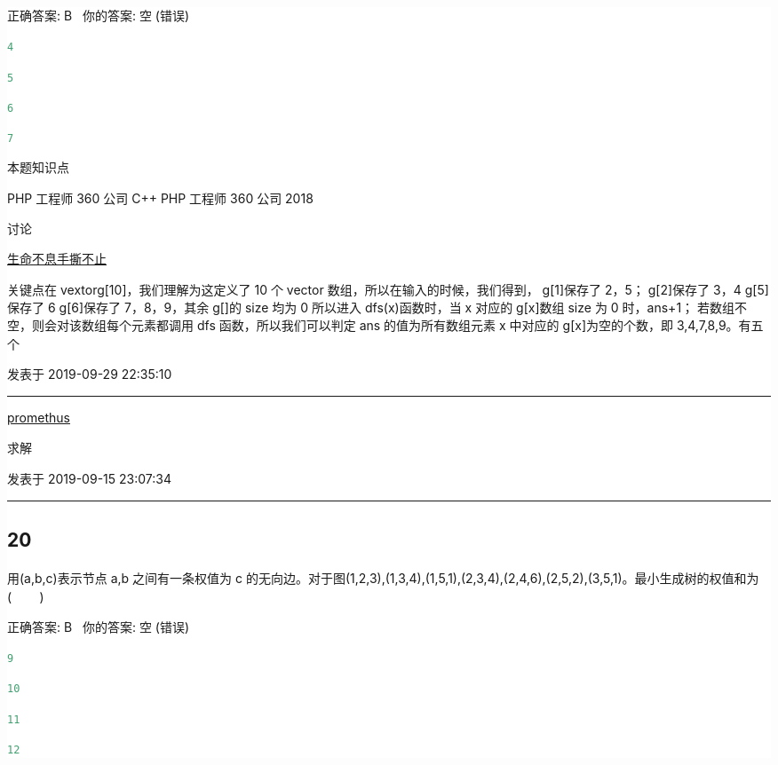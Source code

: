 正确答案: B   你的答案: 空 (错误)

```cpp
4
```

```cpp
5
```

```cpp
6
```

```cpp
7
```

本题知识点

PHP 工程师 360 公司 C++ PHP 工程师 360 公司 2018

讨论

[生命不息手撕不止](https://www.nowcoder.com/profile/48371706)

关键点在 vextor<int>g[10]，我们理解为这定义了 10 个 vector 数组，所以在输入的时候，我们得到， g[1]保存了 2，5； g[2]保存了 3，4 g[5]保存了 6 g[6]保存了 7，8，9，其余 g[]的 size 均为 0 所以进入 dfs(x)函数时，当 x 对应的 g[x]数组 size 为 0 时，ans+1； 若数组不空，则会对该数组每个元素都调用 dfs 函数，所以我们可以判定 ans 的值为所有数组元素 x 中对应的 g[x]为空的个数，即 3,4,7,8,9。有五个</int>

发表于 2019-09-29 22:35:10

* * *

[promethus](https://www.nowcoder.com/profile/1761272)

求解

发表于 2019-09-15 23:07:34

* * *

## 20

用(a,b,c)表示节点 a,b 之间有一条权值为 c 的无向边。对于图(1,2,3),(1,3,4),(1,5,1),(2,3,4),(2,4,6),(2,5,2),(3,5,1)。最小生成树的权值和为(        )

正确答案: B   你的答案: 空 (错误)

```cpp
9
```

```cpp
10
```

```cpp
11
```

```cpp
12
```
